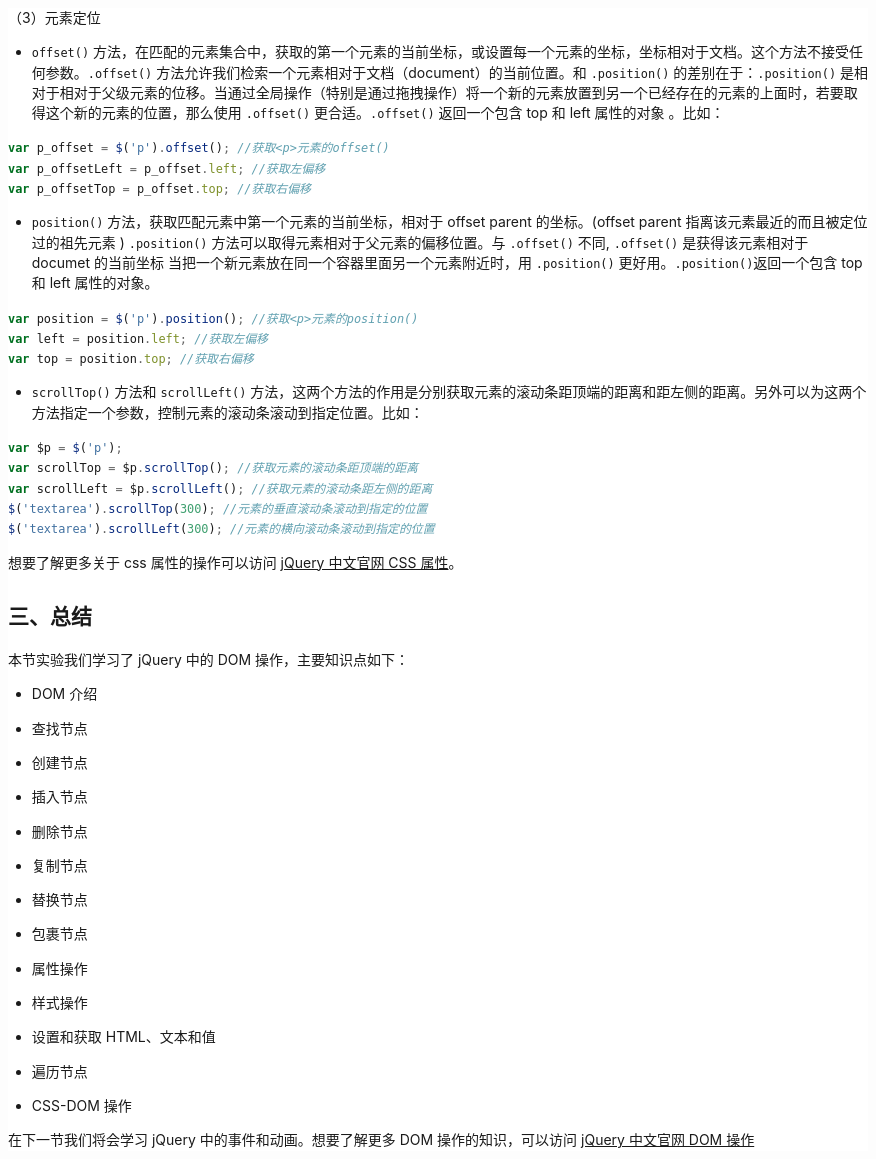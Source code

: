 （3）元素定位

- `offset()` 方法，在匹配的元素集合中，获取的第一个元素的当前坐标，或设置每一个元素的坐标，坐标相对于文档。这个方法不接受任何参数。`.offset()` 方法允许我们检索一个元素相对于文档（document）的当前位置。和 `.position()` 的差别在于：`.position()` 是相对于相对于父级元素的位移。当通过全局操作（特别是通过拖拽操作）将一个新的元素放置到另一个已经存在的元素的上面时，若要取得这个新的元素的位置，那么使用 `.offset()` 更合适。`.offset()` 返回一个包含 top 和 left 属性的对象 。比如：

```js
var p_offset = $('p').offset(); //获取<p>元素的offset()
var p_offsetLeft = p_offset.left; //获取左偏移
var p_offsetTop = p_offset.top; //获取右偏移
```

- `position()` 方法，获取匹配元素中第一个元素的当前坐标，相对于 offset parent 的坐标。(offset parent 指离该元素最近的而且被定位过的祖先元素 ) `.position()` 方法可以取得元素相对于父元素的偏移位置。与 `.offset()` 不同, `.offset()` 是获得该元素相对于 documet 的当前坐标 当把一个新元素放在同一个容器里面另一个元素附近时，用 `.position()` 更好用。`.position()`返回一个包含 top 和 left 属性的对象。

```js
var position = $('p').position(); //获取<p>元素的position()
var left = position.left; //获取左偏移
var top = position.top; //获取右偏移
```

- `scrollTop()` 方法和 `scrollLeft()` 方法，这两个方法的作用是分别获取元素的滚动条距顶端的距离和距左侧的距离。另外可以为这两个方法指定一个参数，控制元素的滚动条滚动到指定位置。比如：

```js
var $p = $('p');
var scrollTop = $p.scrollTop(); //获取元素的滚动条距顶端的距离
var scrollLeft = $p.scrollLeft(); //获取元素的滚动条距左侧的距离
$('textarea').scrollTop(300); //元素的垂直滚动条滚动到指定的位置
$('textarea').scrollLeft(300); //元素的横向滚动条滚动到指定的位置
```

想要了解更多关于 css 属性的操作可以访问 [jQuery 中文官网 CSS 属性](https://www.jquery123.com/category/manipulation/style-properties/)。

## 三、总结

本节实验我们学习了 jQuery 中的 DOM 操作，主要知识点如下：

- DOM 介绍

- 查找节点

- 创建节点

- 插入节点

- 删除节点

- 复制节点

- 替换节点

- 包裹节点

- 属性操作

- 样式操作

- 设置和获取 HTML、文本和值

- 遍历节点

- CSS-DOM 操作

在下一节我们将会学习 jQuery 中的事件和动画。想要了解更多 DOM 操作的知识，可以访问 [jQuery 中文官网 DOM 操作](https://www.jquery123.com/category/manipulation/)
